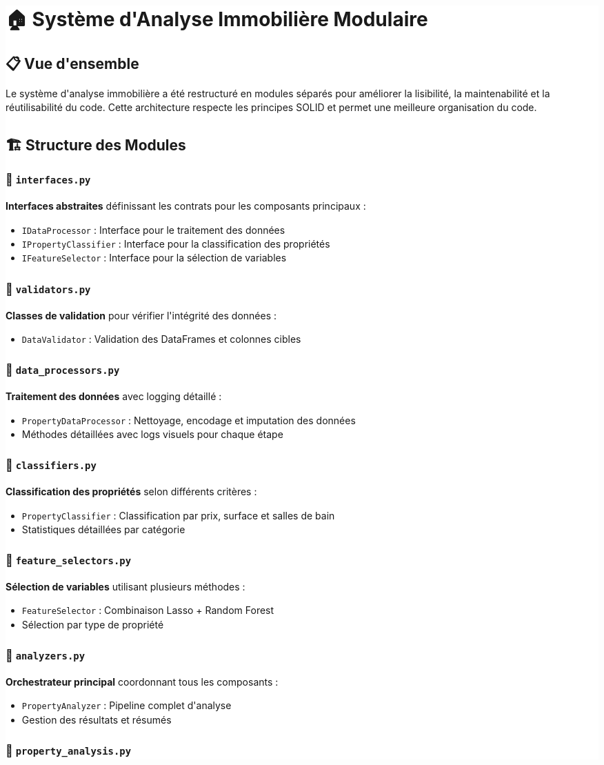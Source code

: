 # 🏠 Système d'Analyse Immobilière Modulaire

## 📋 Vue d'ensemble

Le système d'analyse immobilière a été restructuré en modules séparés pour améliorer la lisibilité, la maintenabilité et la réutilisabilité du code. Cette architecture respecte les principes SOLID et permet une meilleure organisation du code.

## 🏗️ Structure des Modules

### 📁 `interfaces.py`

**Interfaces abstraites** définissant les contrats pour les composants principaux :

- `IDataProcessor` : Interface pour le traitement des données
- `IPropertyClassifier` : Interface pour la classification des propriétés
- `IFeatureSelector` : Interface pour la sélection de variables

### 📁 `validators.py`

**Classes de validation** pour vérifier l'intégrité des données :

- `DataValidator` : Validation des DataFrames et colonnes cibles

### 📁 `data_processors.py`

**Traitement des données** avec logging détaillé :

- `PropertyDataProcessor` : Nettoyage, encodage et imputation des données
- Méthodes détaillées avec logs visuels pour chaque étape

### 📁 `classifiers.py`

**Classification des propriétés** selon différents critères :

- `PropertyClassifier` : Classification par prix, surface et salles de bain
- Statistiques détaillées par catégorie

### 📁 `feature_selectors.py`

**Sélection de variables** utilisant plusieurs méthodes :

- `FeatureSelector` : Combinaison Lasso + Random Forest
- Sélection par type de propriété

### 📁 `analyzers.py`

**Orchestrateur principal** coordonnant tous les composants :

- `PropertyAnalyzer` : Pipeline complet d'analyse
- Gestion des résultats et résumés

### 📁 `property_analysis.py`
